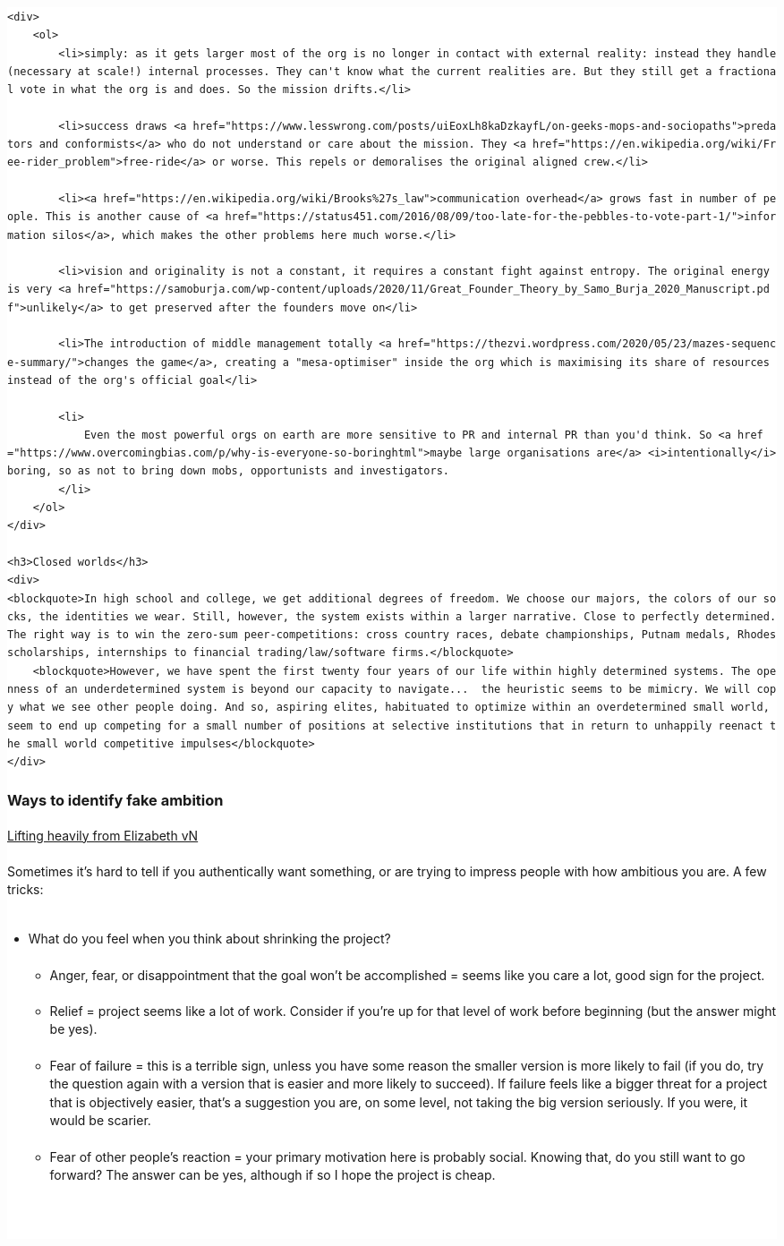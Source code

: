     <div>
        <ol>
            <li>simply: as it gets larger most of the org is no longer in contact with external reality: instead they handle (necessary at scale!) internal processes. They can't know what the current realities are. But they still get a fractional vote in what the org is and does. So the mission drifts.</li>

            <li>success draws <a href="https://www.lesswrong.com/posts/uiEoxLh8kaDzkayfL/on-geeks-mops-and-sociopaths">predators and conformists</a> who do not understand or care about the mission. They <a href="https://en.wikipedia.org/wiki/Free-rider_problem">free-ride</a> or worse. This repels or demoralises the original aligned crew.</li>

            <li><a href="https://en.wikipedia.org/wiki/Brooks%27s_law">communication overhead</a> grows fast in number of people. This is another cause of <a href="https://status451.com/2016/08/09/too-late-for-the-pebbles-to-vote-part-1/">information silos</a>, which makes the other problems here much worse.</li>

            <li>vision and originality is not a constant, it requires a constant fight against entropy. The original energy is very <a href="https://samoburja.com/wp-content/uploads/2020/11/Great_Founder_Theory_by_Samo_Burja_2020_Manuscript.pdf">unlikely</a> to get preserved after the founders move on</li>

            <li>The introduction of middle management totally <a href="https://thezvi.wordpress.com/2020/05/23/mazes-sequence-summary/">changes the game</a>, creating a "mesa-optimiser" inside the org which is maximising its share of resources instead of the org's official goal</li>

            <li>
                Even the most powerful orgs on earth are more sensitive to PR and internal PR than you'd think. So <a href="https://www.overcomingbias.com/p/why-is-everyone-so-boringhtml">maybe large organisations are</a> <i>intentionally</i> boring, so as not to bring down mobs, opportunists and investigators.
            </li>
        </ol>
    </div>

    <h3>Closed worlds</h3>
    <div>
    <blockquote>In high school and college, we get additional degrees of freedom. We choose our majors, the colors of our socks, the identities we wear. Still, however, the system exists within a larger narrative. Close to perfectly determined. The right way is to win the zero-sum peer-competitions: cross country races, debate championships, Putnam medals, Rhodes scholarships, internships to financial trading/law/software firms.</blockquote>
        <blockquote>However, we have spent the first twenty four years of our life within highly determined systems. The openness of an underdetermined system is beyond our capacity to navigate...  the heuristic seems to be mimicry. We will copy what we see other people doing. And so, aspiring elites, habituated to optimize within an overdetermined small world, seem to end up competing for a small number of positions at selective institutions that in return to unhappily reenact the small world competitive impulses</blockquote>    
    </div>
    
<h3>Ways to identify fake ambition</h3>
<div>
    <a href="https://www.lesswrong.com/posts/uGDtroD26aLvHSoK2/dear-self-we-need-to-talk-about-ambition-1">Lifting heavily from Elizabeth vN</a><br><br>
    Sometimes it’s hard to tell if you authentically want something, or are trying to impress people with how ambitious you are. A few tricks:<br><br>

* What do you feel when you think about shrinking the project?<br><br>
    * Anger, fear, or disappointment that the goal won’t be accomplished = seems like you care a lot, good sign for the project. <br><br>
    * Relief = project seems like a lot of work. Consider if you’re up for that level of work before beginning (but the answer might be yes).<br><br>
    * Fear of failure = this is a terrible sign, unless you have some reason the smaller version is more likely to fail (if you do, try the question again with a version that is easier and more likely to succeed). If failure feels like a bigger threat for a project that is objectively easier, that’s a suggestion you are, on some level, not taking the big version seriously. If you were, it would be scarier.<br><br>
    * Fear of other people’s reaction = your primary motivation here is probably social. Knowing that, do you still want to go forward? The answer can be yes, although if so I hope the project is cheap.<br><br><br><br>

